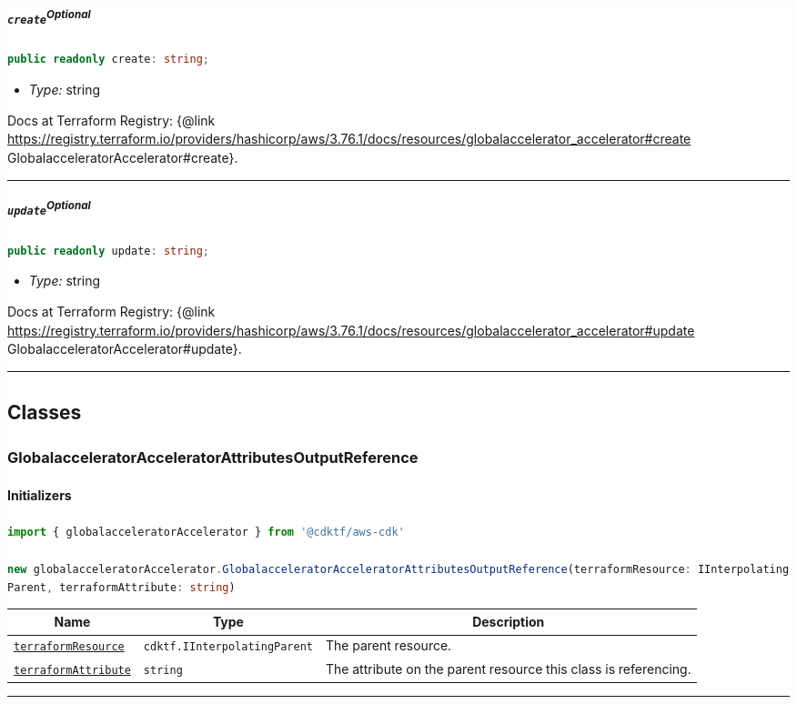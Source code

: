 
##### `create`<sup>Optional</sup> <a name="create" id="@cdktf/aws-cdk.globalacceleratorAccelerator.GlobalacceleratorAcceleratorTimeouts.property.create"></a>

```typescript
public readonly create: string;
```

- *Type:* string

Docs at Terraform Registry: {@link https://registry.terraform.io/providers/hashicorp/aws/3.76.1/docs/resources/globalaccelerator_accelerator#create GlobalacceleratorAccelerator#create}.

---

##### `update`<sup>Optional</sup> <a name="update" id="@cdktf/aws-cdk.globalacceleratorAccelerator.GlobalacceleratorAcceleratorTimeouts.property.update"></a>

```typescript
public readonly update: string;
```

- *Type:* string

Docs at Terraform Registry: {@link https://registry.terraform.io/providers/hashicorp/aws/3.76.1/docs/resources/globalaccelerator_accelerator#update GlobalacceleratorAccelerator#update}.

---

## Classes <a name="Classes" id="Classes"></a>

### GlobalacceleratorAcceleratorAttributesOutputReference <a name="GlobalacceleratorAcceleratorAttributesOutputReference" id="@cdktf/aws-cdk.globalacceleratorAccelerator.GlobalacceleratorAcceleratorAttributesOutputReference"></a>

#### Initializers <a name="Initializers" id="@cdktf/aws-cdk.globalacceleratorAccelerator.GlobalacceleratorAcceleratorAttributesOutputReference.Initializer"></a>

```typescript
import { globalacceleratorAccelerator } from '@cdktf/aws-cdk'

new globalacceleratorAccelerator.GlobalacceleratorAcceleratorAttributesOutputReference(terraformResource: IInterpolatingParent, terraformAttribute: string)
```

| **Name** | **Type** | **Description** |
| --- | --- | --- |
| <code><a href="#@cdktf/aws-cdk.globalacceleratorAccelerator.GlobalacceleratorAcceleratorAttributesOutputReference.Initializer.parameter.terraformResource">terraformResource</a></code> | <code>cdktf.IInterpolatingParent</code> | The parent resource. |
| <code><a href="#@cdktf/aws-cdk.globalacceleratorAccelerator.GlobalacceleratorAcceleratorAttributesOutputReference.Initializer.parameter.terraformAttribute">terraformAttribute</a></code> | <code>string</code> | The attribute on the parent resource this class is referencing. |

---
